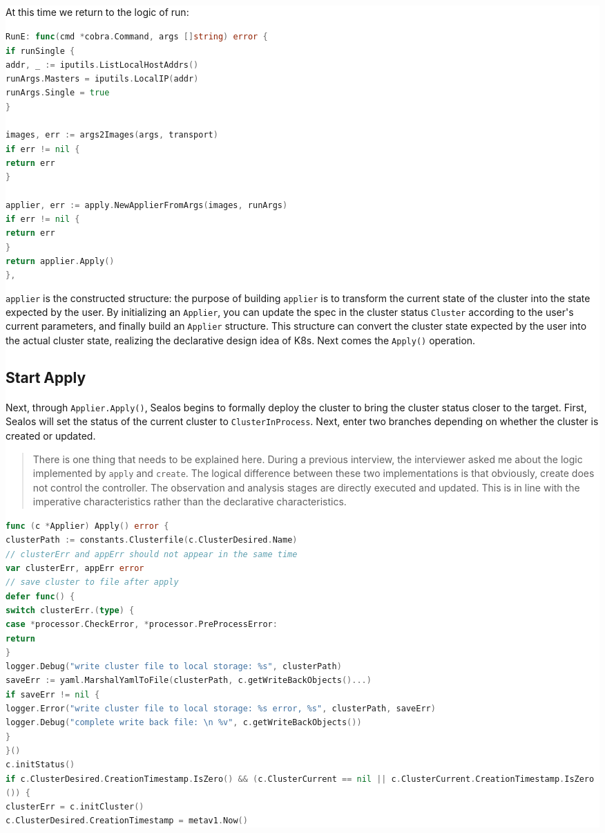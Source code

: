 At this time we return to the logic of run:

```go
RunE: func(cmd *cobra.Command, args []string) error {
if runSingle {
addr, _ := iputils.ListLocalHostAddrs()
runArgs.Masters = iputils.LocalIP(addr)
runArgs.Single = true
}

images, err := args2Images(args, transport)
if err != nil {
return err
}

applier, err := apply.NewApplierFromArgs(images, runArgs)
if err != nil {
return err
}
return applier.Apply()
},
```

`applier` is the constructed structure: the purpose of building `applier` is to transform the current state of the cluster into the state expected by the user. By initializing an `Applier`, you can update the spec in the cluster status `Cluster` according to the user's current parameters, and finally build an `Applier` structure. This structure can convert the cluster state expected by the user into the actual cluster state, realizing the declarative design idea of K8s. Next comes the `Apply()` operation.



## Start Apply

Next, through `Applier.Apply()`, Sealos begins to formally deploy the cluster to bring the cluster status closer to the target. First, Sealos will set the status of the current cluster to `ClusterInProcess`. Next, enter two branches depending on whether the cluster is created or updated.

> There is one thing that needs to be explained here. During a previous interview, the interviewer asked me about the logic implemented by `apply` and `create`. The logical difference between these two implementations is that obviously, create does not control the controller. The observation and analysis stages are directly executed and updated. This is in line with the imperative characteristics rather than the declarative characteristics.

```go
func (c *Applier) Apply() error {
clusterPath := constants.Clusterfile(c.ClusterDesired.Name)
// clusterErr and appErr should not appear in the same time
var clusterErr, appErr error
// save cluster to file after apply
defer func() {
switch clusterErr.(type) {
case *processor.CheckError, *processor.PreProcessError:
return
}
logger.Debug("write cluster file to local storage: %s", clusterPath)
saveErr := yaml.MarshalYamlToFile(clusterPath, c.getWriteBackObjects()...)
if saveErr != nil {
logger.Error("write cluster file to local storage: %s error, %s", clusterPath, saveErr)
logger.Debug("complete write back file: \n %v", c.getWriteBackObjects())
}
}()
c.initStatus()
if c.ClusterDesired.CreationTimestamp.IsZero() && (c.ClusterCurrent == nil || c.ClusterCurrent.CreationTimestamp.IsZero()) {
clusterErr = c.initCluster()
c.ClusterDesired.CreationTimestamp = metav1.Now()
```